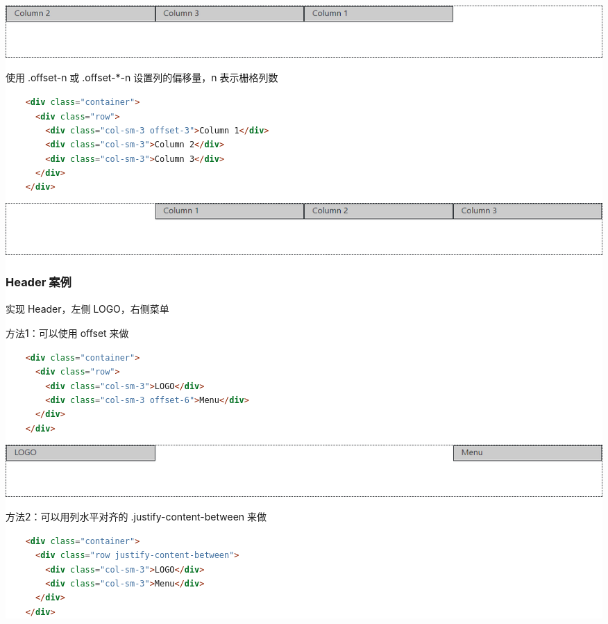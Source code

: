 

![image-20211006215205034](images/bootstrap/image-20211006215205034.png)



使用 .offset-n 或 .offset-*-n 设置列的偏移量，n 表示栅格列数

~~~html
    <div class="container">
      <div class="row">
        <div class="col-sm-3 offset-3">Column 1</div>
        <div class="col-sm-3">Column 2</div>
        <div class="col-sm-3">Column 3</div>
      </div>
    </div>
~~~



![image-20211006215537816](images/bootstrap/image-20211006215537816.png)



### Header 案例

实现 Header，左侧 LOGO，右侧菜单

方法1：可以使用 offset 来做 

~~~html
    <div class="container">
      <div class="row">
        <div class="col-sm-3">LOGO</div>
        <div class="col-sm-3 offset-6">Menu</div>
      </div>
    </div>
~~~



![image-20211006215729530](images/bootstrap/image-20211006215729530.png)



方法2：可以用列水平对齐的 .justify-content-between 来做

~~~html
    <div class="container">
      <div class="row justify-content-between">
        <div class="col-sm-3">LOGO</div>
        <div class="col-sm-3">Menu</div>
      </div>
    </div>
~~~
